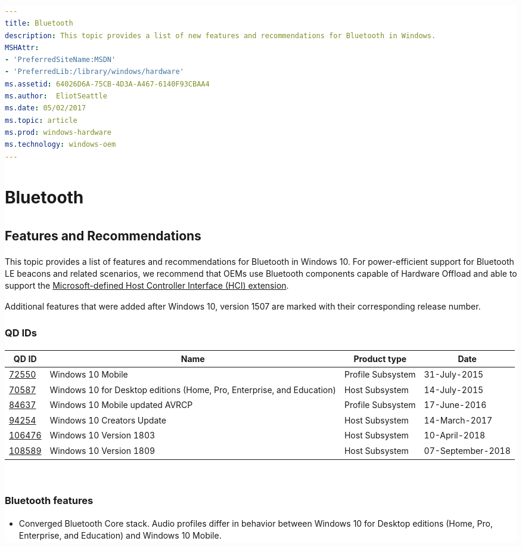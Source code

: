 ```yaml
---
title: Bluetooth
description: This topic provides a list of new features and recommendations for Bluetooth in Windows.
MSHAttr:
- 'PreferredSiteName:MSDN'
- 'PreferredLib:/library/windows/hardware'
ms.assetid: 64026D6A-75CB-4D3A-A467-6140F93CBAA4
ms.author:  EliotSeattle
ms.date: 05/02/2017
ms.topic: article
ms.prod: windows-hardware
ms.technology: windows-oem
---
```


# Bluetooth

## Features and Recommendations

This topic provides a list of features and recommendations for Bluetooth in Windows 10. For power-efficient support for Bluetooth LE beacons and related scenarios, we recommend that OEMs use Bluetooth components capable of Hardware Offload and able to support the [Microsoft-defined Host Controller Interface (HCI) extension](https://docs.microsoft.com/en-us/windows-hardware/drivers/bluetooth/microsoft-defined-bluetooth-hci-commands-and-events).

Additional features that were added after Windows 10, version 1507 are marked with their corresponding release number.


### QD IDs

| QD ID                                                             | Name                                                                   | Product type      | Date          |
| ----------------------------------------------------------------- | ---------------------------------------------------------------------- | ----------------- | ------------- |
| [72550](http://go.microsoft.com/fwlink/?LinkId=823549)            | Windows 10 Mobile                                                      | Profile Subsystem | 31-July-2015  |
| [70587](http://go.microsoft.com/fwlink/?LinkId=823550)            | Windows 10 for Desktop editions (Home, Pro, Enterprise, and Education) | Host Subsystem    | 14-July-2015  |
| [84637](http://go.microsoft.com/fwlink/?LinkId=823551)            | Windows 10 Mobile updated AVRCP                                        | Profile Subsystem | 17-June-2016  |
| [94254](http://go.microsoft.com/fwlink/?LinkId=848229)            | Windows 10 Creators Update                                             | Host Subsystem    | 14-March-2017 |
| [106476](https://launchstudio.bluetooth.com/ListingDetails/52740) | Windows 10 Version 1803                                                | Host Subsystem    | 10-April-2018 |
| [108589](https://launchstudio.bluetooth.com/ListingDetails/55701) | Windows 10 Version 1809                                                | Host Subsystem    | 07-September-2018 |

 

### Bluetooth features

-   Converged Bluetooth Core stack. Audio profiles differ in behavior between Windows 10 for Desktop editions (Home, Pro, Enterprise, and Education) and Windows 10 Mobile. 
